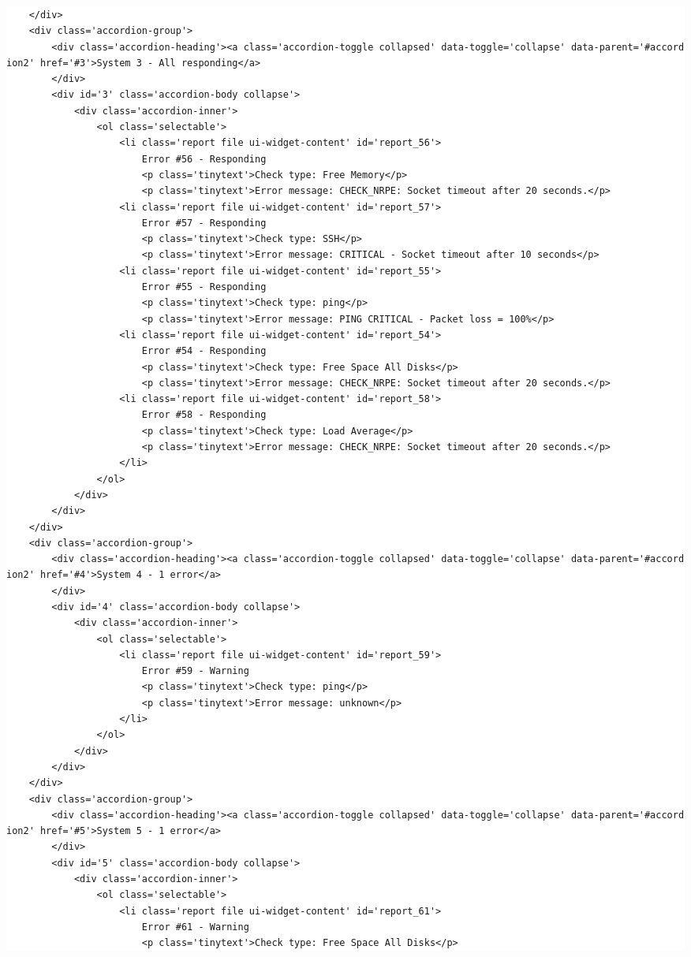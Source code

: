 ```
    </div>
    <div class='accordion-group'>
        <div class='accordion-heading'><a class='accordion-toggle collapsed' data-toggle='collapse' data-parent='#accordion2' href='#3'>System 3 - All responding</a>
        </div>
        <div id='3' class='accordion-body collapse'>
            <div class='accordion-inner'>
                <ol class='selectable'>
                    <li class='report file ui-widget-content' id='report_56'>
                        Error #56 - Responding
                        <p class='tinytext'>Check type: Free Memory</p>
                        <p class='tinytext'>Error message: CHECK_NRPE: Socket timeout after 20 seconds.</p>
                    <li class='report file ui-widget-content' id='report_57'>
                        Error #57 - Responding
                        <p class='tinytext'>Check type: SSH</p>
                        <p class='tinytext'>Error message: CRITICAL - Socket timeout after 10 seconds</p>
                    <li class='report file ui-widget-content' id='report_55'>
                        Error #55 - Responding
                        <p class='tinytext'>Check type: ping</p>
                        <p class='tinytext'>Error message: PING CRITICAL - Packet loss = 100%</p>
                    <li class='report file ui-widget-content' id='report_54'>
                        Error #54 - Responding
                        <p class='tinytext'>Check type: Free Space All Disks</p>
                        <p class='tinytext'>Error message: CHECK_NRPE: Socket timeout after 20 seconds.</p>
                    <li class='report file ui-widget-content' id='report_58'>
                        Error #58 - Responding
                        <p class='tinytext'>Check type: Load Average</p>
                        <p class='tinytext'>Error message: CHECK_NRPE: Socket timeout after 20 seconds.</p>
                    </li>
                </ol>
            </div>
        </div>
    </div>
    <div class='accordion-group'>
        <div class='accordion-heading'><a class='accordion-toggle collapsed' data-toggle='collapse' data-parent='#accordion2' href='#4'>System 4 - 1 error</a>
        </div>
        <div id='4' class='accordion-body collapse'>
            <div class='accordion-inner'>
                <ol class='selectable'>
                    <li class='report file ui-widget-content' id='report_59'>
                        Error #59 - Warning
                        <p class='tinytext'>Check type: ping</p>
                        <p class='tinytext'>Error message: unknown</p>
                    </li>
                </ol>
            </div>
        </div>
    </div>
    <div class='accordion-group'>
        <div class='accordion-heading'><a class='accordion-toggle collapsed' data-toggle='collapse' data-parent='#accordion2' href='#5'>System 5 - 1 error</a>
        </div>
        <div id='5' class='accordion-body collapse'>
            <div class='accordion-inner'>
                <ol class='selectable'>
                    <li class='report file ui-widget-content' id='report_61'>
                        Error #61 - Warning
                        <p class='tinytext'>Check type: Free Space All Disks</p>
```